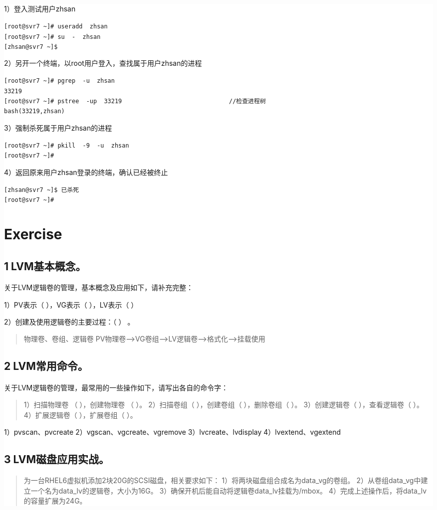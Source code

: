 1）登入测试用户zhsan
```shell
[root@svr7 ~]# useradd  zhsan
[root@svr7 ~]# su  -  zhsan
[zhsan@svr7 ~]$
```
2）另开一个终端，以root用户登入，查找属于用户zhsan的进程
```shell
[root@svr7 ~]# pgrep  -u  zhsan
33219
[root@svr7 ~]# pstree  -up  33219                              //检查进程树
bash(33219,zhsan)
```
3）强制杀死属于用户zhsan的进程
```shell
[root@svr7 ~]# pkill  -9  -u  zhsan
[root@svr7 ~]#
```
4）返回原来用户zhsan登录的终端，确认已经被终止
```shell
[zhsan@svr7 ~]$ 已杀死
[root@svr7 ~]#
```
# Exercise
## 1 LVM基本概念。
关于LVM逻辑卷的管理，基本概念及应用如下，请补充完整：

1）PV表示（ ），VG表示（ ），LV表示（ ）

2）创建及使用逻辑卷的主要过程：（ ） 。

> 物理卷、卷组、逻辑卷
PV物理卷-->VG卷组-->LV逻辑卷-->格式化-->挂载使用

## 2 LVM常用命令。
关于LVM逻辑卷的管理，最常用的一些操作如下，请写出各自的命令字：

> 1）扫描物理卷 （ ），创建物理卷 （ ）。
2）扫描卷组（ ），创建卷组（ ），删除卷组（ ）。
3）创建逻辑卷（ ），查看逻辑卷（ ）。
4）扩展逻辑卷（ ），扩展卷组（ ）。

1）pvscan、pvcreate
2）vgscan、vgcreate、vgremove
3）lvcreate、lvdisplay
4）lvextend、vgextend

## 3 LVM磁盘应用实战。
> 为一台RHEL6虚拟机添加2块20G的SCSI磁盘，相关要求如下：
1）将两块磁盘组合成名为data_vg的卷组。
2）从卷组data_vg中建立一个名为data_lv的逻辑卷，大小为16G。
3）确保开机后能自动将逻辑卷data_lv挂载为/mbox。
4）完成上述操作后，将data_lv的容量扩展为24G。
